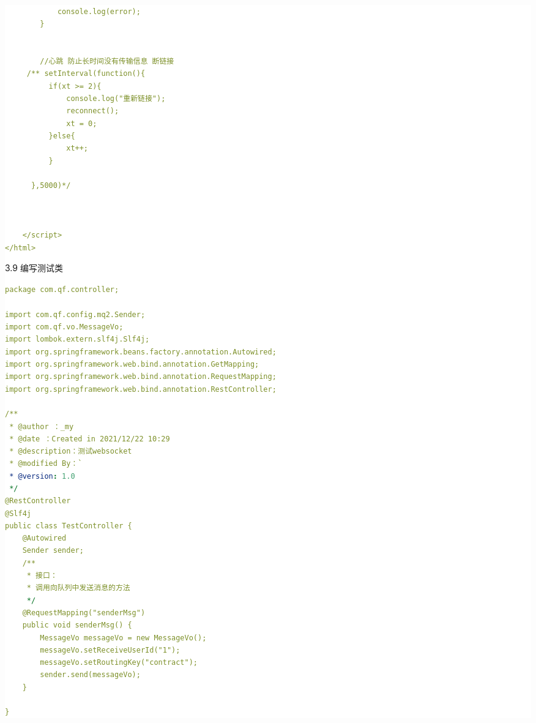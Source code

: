```yaml
            console.log(error);
        }  

		
		//心跳 防止长时间没有传输信息 断链接
	 /** setInterval(function(){
		  if(xt >= 2){
			  console.log("重新链接");
			  reconnect();
			  xt = 0;
		  }else{
			  xt++;
		  }
		  
	  },5000)*/

		
        
    </script>
</html>
```

3.9 编写测试类

```yaml
package com.qf.controller;

import com.qf.config.mq2.Sender;
import com.qf.vo.MessageVo;
import lombok.extern.slf4j.Slf4j;
import org.springframework.beans.factory.annotation.Autowired;
import org.springframework.web.bind.annotation.GetMapping;
import org.springframework.web.bind.annotation.RequestMapping;
import org.springframework.web.bind.annotation.RestController;

/**
 * @author ：_my
 * @date ：Created in 2021/12/22 10:29
 * @description：测试websocket
 * @modified By：`
 * @version: 1.0
 */
@RestController
@Slf4j
public class TestController {
    @Autowired
    Sender sender;
    /**
     * 接口：
     * 调用向队列中发送消息的方法
     */
    @RequestMapping("senderMsg")
    public void senderMsg() {
        MessageVo messageVo = new MessageVo();
        messageVo.setReceiveUserId("1");
        messageVo.setRoutingKey("contract");
        sender.send(messageVo);
    }

}
```
